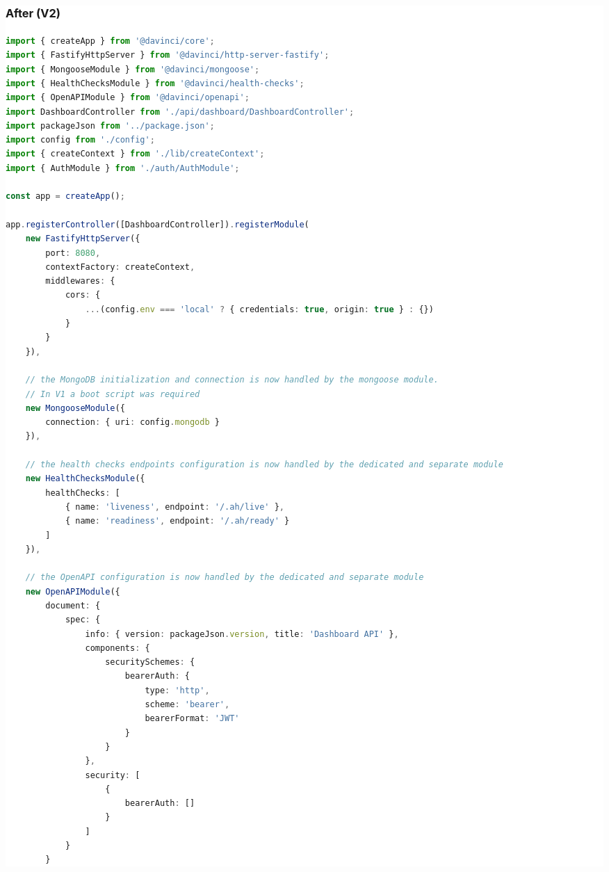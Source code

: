 ### After (V2)

```ts
import { createApp } from '@davinci/core';
import { FastifyHttpServer } from '@davinci/http-server-fastify';
import { MongooseModule } from '@davinci/mongoose';
import { HealthChecksModule } from '@davinci/health-checks';
import { OpenAPIModule } from '@davinci/openapi';
import DashboardController from './api/dashboard/DashboardController';
import packageJson from '../package.json';
import config from './config';
import { createContext } from './lib/createContext';
import { AuthModule } from './auth/AuthModule';

const app = createApp();

app.registerController([DashboardController]).registerModule(
	new FastifyHttpServer({
		port: 8080,
		contextFactory: createContext,
		middlewares: {
			cors: {
				...(config.env === 'local' ? { credentials: true, origin: true } : {})
			}
		}
	}),

	// the MongoDB initialization and connection is now handled by the mongoose module.
	// In V1 a boot script was required
	new MongooseModule({
		connection: { uri: config.mongodb }
	}),

	// the health checks endpoints configuration is now handled by the dedicated and separate module
	new HealthChecksModule({
		healthChecks: [
			{ name: 'liveness', endpoint: '/.ah/live' },
			{ name: 'readiness', endpoint: '/.ah/ready' }
		]
	}),

	// the OpenAPI configuration is now handled by the dedicated and separate module
	new OpenAPIModule({
		document: {
			spec: {
				info: { version: packageJson.version, title: 'Dashboard API' },
				components: {
					securitySchemes: {
						bearerAuth: {
							type: 'http',
							scheme: 'bearer',
							bearerFormat: 'JWT'
						}
					}
				},
				security: [
					{
						bearerAuth: []
					}
				]
			}
		}
```